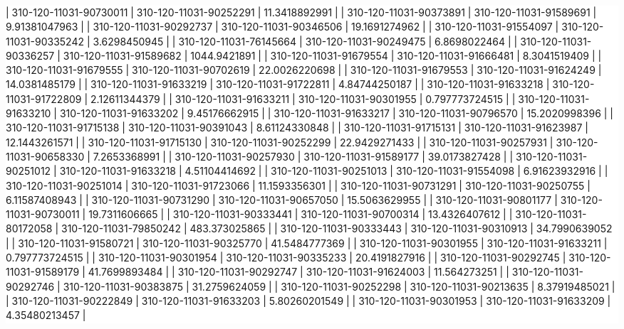 | 310-120-11031-90730011 | 310-120-11031-90252291 | 11.3418892991 |
| 310-120-11031-90373891 | 310-120-11031-91589691 | 9.91381047963 |
| 310-120-11031-90292737 | 310-120-11031-90346506 | 19.1691274962 |
| 310-120-11031-91554097 | 310-120-11031-90335242 | 3.6298450945 |
| 310-120-11031-76145664 | 310-120-11031-90249475 | 6.8698022464 |
| 310-120-11031-90336257 | 310-120-11031-91589682 | 1044.9421891 |
| 310-120-11031-91679554 | 310-120-11031-91666481 | 8.3041519409 |
| 310-120-11031-91679555 | 310-120-11031-90702619 | 22.0026220698 |
| 310-120-11031-91679553 | 310-120-11031-91624249 | 14.0381485179 |
| 310-120-11031-91633219 | 310-120-11031-91722811 | 4.84744250187 |
| 310-120-11031-91633218 | 310-120-11031-91722809 | 2.12611344379 |
| 310-120-11031-91633211 | 310-120-11031-90301955 | 0.797773724515 |
| 310-120-11031-91633210 | 310-120-11031-91633202 | 9.45176662915 |
| 310-120-11031-91633217 | 310-120-11031-90796570 | 15.2020998396 |
| 310-120-11031-91715138 | 310-120-11031-90391043 | 8.61124330848 |
| 310-120-11031-91715131 | 310-120-11031-91623987 | 12.1443261571 |
| 310-120-11031-91715130 | 310-120-11031-90252299 | 22.9429271433 |
| 310-120-11031-90257931 | 310-120-11031-90658330 | 7.2653368991 |
| 310-120-11031-90257930 | 310-120-11031-91589177 | 39.0173827428 |
| 310-120-11031-90251012 | 310-120-11031-91633218 | 4.51104414692 |
| 310-120-11031-90251013 | 310-120-11031-91554098 | 6.91623932916 |
| 310-120-11031-90251014 | 310-120-11031-91723066 | 11.1593356301 |
| 310-120-11031-90731291 | 310-120-11031-90250755 | 6.11587408943 |
| 310-120-11031-90731290 | 310-120-11031-90657050 | 15.5063629955 |
| 310-120-11031-90801177 | 310-120-11031-90730011 | 19.7311606665 |
| 310-120-11031-90333441 | 310-120-11031-90700314 | 13.4326407612 |
| 310-120-11031-80172058 | 310-120-11031-79850242 | 483.373025865 |
| 310-120-11031-90333443 | 310-120-11031-90310913 | 34.7990639052 |
| 310-120-11031-91580721 | 310-120-11031-90325770 | 41.5484777369 |
| 310-120-11031-90301955 | 310-120-11031-91633211 | 0.797773724515 |
| 310-120-11031-90301954 | 310-120-11031-90335233 | 20.4191827916 |
| 310-120-11031-90292745 | 310-120-11031-91589179 | 41.7699893484 |
| 310-120-11031-90292747 | 310-120-11031-91624003 | 11.564273251 |
| 310-120-11031-90292746 | 310-120-11031-90383875 | 31.2759624059 |
| 310-120-11031-90252298 | 310-120-11031-90213635 | 8.37919485021 |
| 310-120-11031-90222849 | 310-120-11031-91633203 | 5.80260201549 |
| 310-120-11031-90301953 | 310-120-11031-91633209 | 4.35480213457 |